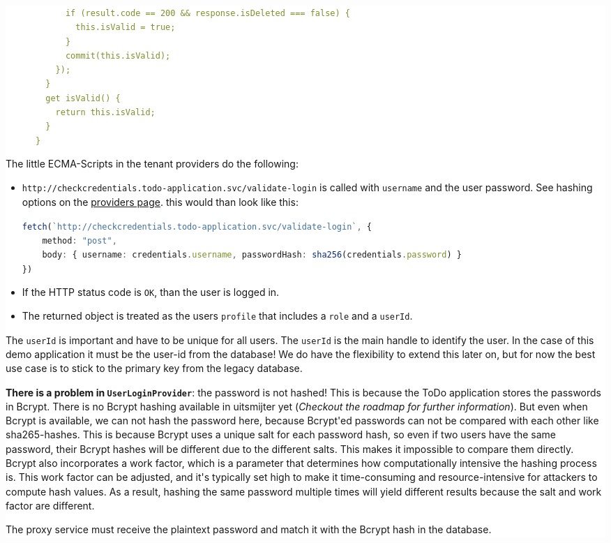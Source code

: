 ```yaml
            if (result.code == 200 && response.isDeleted === false) {
              this.isValid = true;
            }
            commit(this.isValid);
          });
        }
        get isValid() {
          return this.isValid;
        }
      }
```

The little ECMA-Scripts in the tenant providers do the following:

- `http://checkcredentials.todo-application.svc/validate-login` is called with `username` and the
  user password. See hashing options on the [providers page](/providers/providers). this would than look like this:

  ```typescript
  fetch(`http://checkcredentials.todo-application.svc/validate-login`, {
      method: "post",
      body: { username: credentials.username, passwordHash: sha256(credentials.password) }
  })
  ```
- If the HTTP status code is `OK`, than the user is logged in.
- The returned object is treated as the users `profile` that includes a `role` and a `userId`.

The `userId` is important and have to be unique for all users. The `userId` is the main handle to identify the user. In
the case of this demo application it must be the user-id from the database! We do have the flexibility to extend this
later on, but for now the best use case is to stick to the primary key from the legacy database.

**There is a problem in `UserLoginProvider`**: the password is not hashed! This is because the ToDo application stores
the passwords in Bcrypt. There is no Bcrypt hashing available in uitsmijter yet (_Checkout the roadmap for further
information_). But even when Bcrypt is available, we can not hash the password here, because Bcrypt'ed passwords can not
be compared with each other like sha265-hashes. This is because Bcrypt uses a unique salt for each password hash, so
even if two users have the same password, their Bcrypt hashes will be different due to the different salts. This makes
it impossible to compare them directly. Bcrypt also incorporates a work factor, which is a parameter that determines how
computationally intensive the hashing process is. This work factor can be adjusted, and it's typically set high to make
it time-consuming and resource-intensive for attackers to compute hash values. As a result, hashing the same password
multiple times will yield different results because the salt and work factor are different.

The proxy service must receive the plaintext password and match it with the Bcrypt hash in the database.
